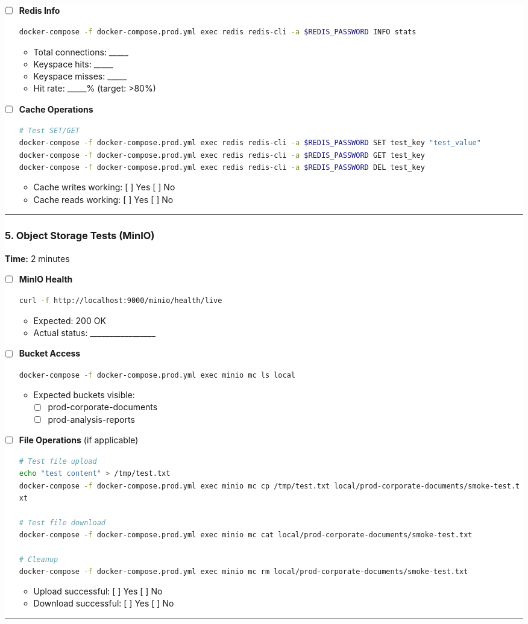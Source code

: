 - [ ] **Redis Info**
  ```bash
  docker-compose -f docker-compose.prod.yml exec redis redis-cli -a $REDIS_PASSWORD INFO stats
  ```
  - Total connections: _____
  - Keyspace hits: _____
  - Keyspace misses: _____
  - Hit rate: _____% (target: >80%)

- [ ] **Cache Operations**
  ```bash
  # Test SET/GET
  docker-compose -f docker-compose.prod.yml exec redis redis-cli -a $REDIS_PASSWORD SET test_key "test_value"
  docker-compose -f docker-compose.prod.yml exec redis redis-cli -a $REDIS_PASSWORD GET test_key
  docker-compose -f docker-compose.prod.yml exec redis redis-cli -a $REDIS_PASSWORD DEL test_key
  ```
  - Cache writes working: [ ] Yes [ ] No
  - Cache reads working: [ ] Yes [ ] No

---

### 5. Object Storage Tests (MinIO)

**Time:** 2 minutes

- [ ] **MinIO Health**
  ```bash
  curl -f http://localhost:9000/minio/health/live
  ```
  - Expected: 200 OK
  - Actual status: _________________

- [ ] **Bucket Access**
  ```bash
  docker-compose -f docker-compose.prod.yml exec minio mc ls local
  ```
  - Expected buckets visible:
    - [ ] prod-corporate-documents
    - [ ] prod-analysis-reports

- [ ] **File Operations** (if applicable)
  ```bash
  # Test file upload
  echo "test content" > /tmp/test.txt
  docker-compose -f docker-compose.prod.yml exec minio mc cp /tmp/test.txt local/prod-corporate-documents/smoke-test.txt

  # Test file download
  docker-compose -f docker-compose.prod.yml exec minio mc cat local/prod-corporate-documents/smoke-test.txt

  # Cleanup
  docker-compose -f docker-compose.prod.yml exec minio mc rm local/prod-corporate-documents/smoke-test.txt
  ```
  - Upload successful: [ ] Yes [ ] No
  - Download successful: [ ] Yes [ ] No

---